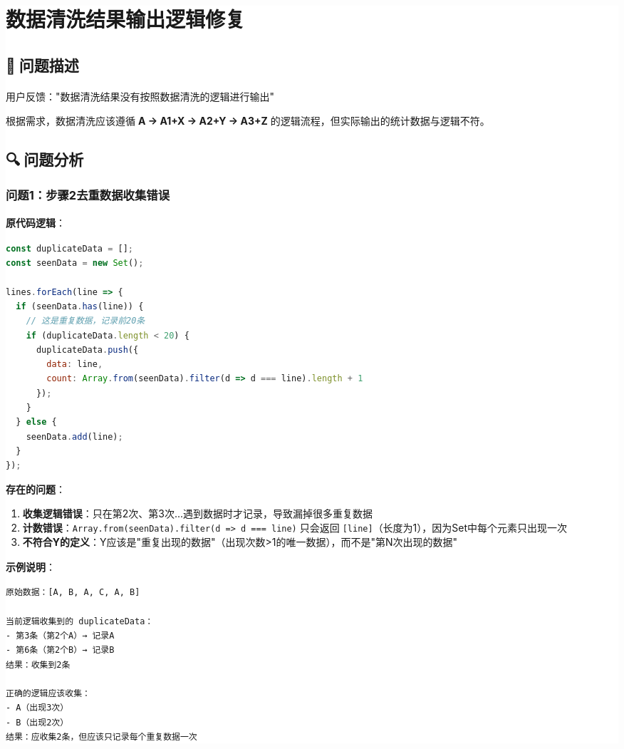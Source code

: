 # 数据清洗结果输出逻辑修复

## 🐛 问题描述

用户反馈："数据清洗结果没有按照数据清洗的逻辑进行输出"

根据需求，数据清洗应该遵循 **A → A1+X → A2+Y → A3+Z** 的逻辑流程，但实际输出的统计数据与逻辑不符。

## 🔍 问题分析

### 问题1：步骤2去重数据收集错误

**原代码逻辑**：
```javascript
const duplicateData = [];
const seenData = new Set();

lines.forEach(line => {
  if (seenData.has(line)) {
    // 这是重复数据，记录前20条
    if (duplicateData.length < 20) {
      duplicateData.push({
        data: line,
        count: Array.from(seenData).filter(d => d === line).length + 1
      });
    }
  } else {
    seenData.add(line);
  }
});
```

**存在的问题**：
1. **收集逻辑错误**：只在第2次、第3次...遇到数据时才记录，导致漏掉很多重复数据
2. **计数错误**：`Array.from(seenData).filter(d => d === line)` 只会返回 `[line]`（长度为1），因为Set中每个元素只出现一次
3. **不符合Y的定义**：Y应该是"重复出现的数据"（出现次数>1的唯一数据），而不是"第N次出现的数据"

**示例说明**：
```
原始数据：[A, B, A, C, A, B]

当前逻辑收集到的 duplicateData：
- 第3条（第2个A）→ 记录A
- 第6条（第2个B）→ 记录B
结果：收集到2条

正确的逻辑应该收集：
- A（出现3次）
- B（出现2次）
结果：应收集2条，但应该只记录每个重复数据一次
```
